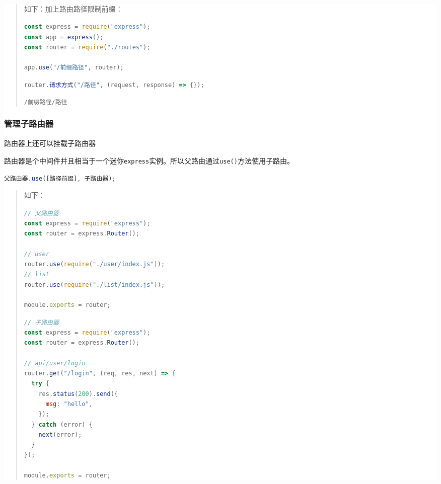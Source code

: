 > 如下：加上路由路径限制前缀：
>
> ```js
> const express = require("express");
> const app = express();
> const router = require("./routes");
>
> app.use("/前缀路径", router);
> ```
>
> ```js
> router.请求方式("/路径", (request, response) => {});
> ```
>
> ```http
> /前缀路径/路径
> ```

### 管理子路由器

路由器上还可以挂载子路由器

路由器是个中间件并且相当于一个迷你`express`实例。所以父路由通过`use()`方法使用子路由。

```js
父路由器.use([路径前缀], 子路由器);
```

> 如下：
>
> ```js
> // 父路由器
> const express = require("express");
> const router = express.Router();
>
> // user
> router.use(require("./user/index.js"));
> // list
> router.use(require("./list/index.js"));
>
> module.exports = router;
> ```
>
> ```js
> // 子路由器
> const express = require("express");
> const router = express.Router();
>
> // api/user/login
> router.get("/login", (req, res, next) => {
>   try {
>     res.status(200).send({
>       msg: "hello",
>     });
>   } catch (error) {
>     next(error);
>   }
> });
>
> module.exports = router;
> ```
